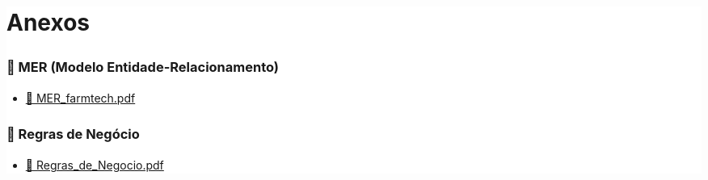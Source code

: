 # <a name="c7"></a>Anexos

### 📘 MER (Modelo Entidade-Relacionamento)

- [📄 MER_farmtech.pdf](document/MER_farmtech.pdf)


### 📑 Regras de Negócio

- [📄 Regras_de_Negocio.pdf](document/Regras_de_Negocio.pdf)
